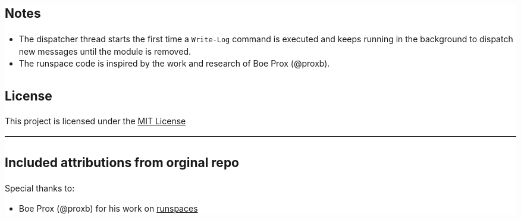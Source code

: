## Notes

- The dispatcher thread starts the first time a `Write-Log` command is executed and keeps running in the background to dispatch new messages until the module is removed.
- The runspace code is inspired by the work and research of Boe Prox (@proxb).

## License

This project is licensed under the [MIT License][license]

---

## Included attributions from orginal repo

Special thanks to:

- Boe Prox (@proxb) for his work on [runspaces][runspaces]

[github]: https://github.com/EsOsO
[module]: https://github.com/EsOsO/Logging
[runspaces]: https://learn-powershell.net/tag/runspace/
[license]: https://github.com/EsOsO/Logging/blob/main/docs/LICENSE.md

